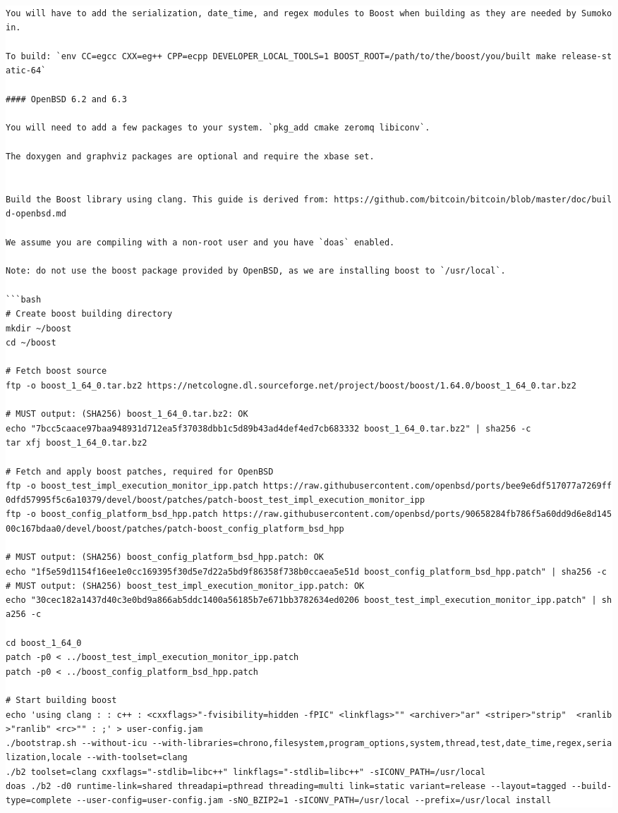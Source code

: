 ```
You will have to add the serialization, date_time, and regex modules to Boost when building as they are needed by Sumokoin.

To build: `env CC=egcc CXX=eg++ CPP=ecpp DEVELOPER_LOCAL_TOOLS=1 BOOST_ROOT=/path/to/the/boost/you/built make release-static-64`

#### OpenBSD 6.2 and 6.3

You will need to add a few packages to your system. `pkg_add cmake zeromq libiconv`.

The doxygen and graphviz packages are optional and require the xbase set.


Build the Boost library using clang. This guide is derived from: https://github.com/bitcoin/bitcoin/blob/master/doc/build-openbsd.md

We assume you are compiling with a non-root user and you have `doas` enabled.

Note: do not use the boost package provided by OpenBSD, as we are installing boost to `/usr/local`.

```bash
# Create boost building directory
mkdir ~/boost
cd ~/boost

# Fetch boost source
ftp -o boost_1_64_0.tar.bz2 https://netcologne.dl.sourceforge.net/project/boost/boost/1.64.0/boost_1_64_0.tar.bz2

# MUST output: (SHA256) boost_1_64_0.tar.bz2: OK
echo "7bcc5caace97baa948931d712ea5f37038dbb1c5d89b43ad4def4ed7cb683332 boost_1_64_0.tar.bz2" | sha256 -c
tar xfj boost_1_64_0.tar.bz2

# Fetch and apply boost patches, required for OpenBSD
ftp -o boost_test_impl_execution_monitor_ipp.patch https://raw.githubusercontent.com/openbsd/ports/bee9e6df517077a7269ff0dfd57995f5c6a10379/devel/boost/patches/patch-boost_test_impl_execution_monitor_ipp
ftp -o boost_config_platform_bsd_hpp.patch https://raw.githubusercontent.com/openbsd/ports/90658284fb786f5a60dd9d6e8d14500c167bdaa0/devel/boost/patches/patch-boost_config_platform_bsd_hpp

# MUST output: (SHA256) boost_config_platform_bsd_hpp.patch: OK
echo "1f5e59d1154f16ee1e0cc169395f30d5e7d22a5bd9f86358f738b0ccaea5e51d boost_config_platform_bsd_hpp.patch" | sha256 -c
# MUST output: (SHA256) boost_test_impl_execution_monitor_ipp.patch: OK
echo "30cec182a1437d40c3e0bd9a866ab5ddc1400a56185b7e671bb3782634ed0206 boost_test_impl_execution_monitor_ipp.patch" | sha256 -c

cd boost_1_64_0
patch -p0 < ../boost_test_impl_execution_monitor_ipp.patch
patch -p0 < ../boost_config_platform_bsd_hpp.patch

# Start building boost
echo 'using clang : : c++ : <cxxflags>"-fvisibility=hidden -fPIC" <linkflags>"" <archiver>"ar" <striper>"strip"  <ranlib>"ranlib" <rc>"" : ;' > user-config.jam
./bootstrap.sh --without-icu --with-libraries=chrono,filesystem,program_options,system,thread,test,date_time,regex,serialization,locale --with-toolset=clang
./b2 toolset=clang cxxflags="-stdlib=libc++" linkflags="-stdlib=libc++" -sICONV_PATH=/usr/local
doas ./b2 -d0 runtime-link=shared threadapi=pthread threading=multi link=static variant=release --layout=tagged --build-type=complete --user-config=user-config.jam -sNO_BZIP2=1 -sICONV_PATH=/usr/local --prefix=/usr/local install
```
